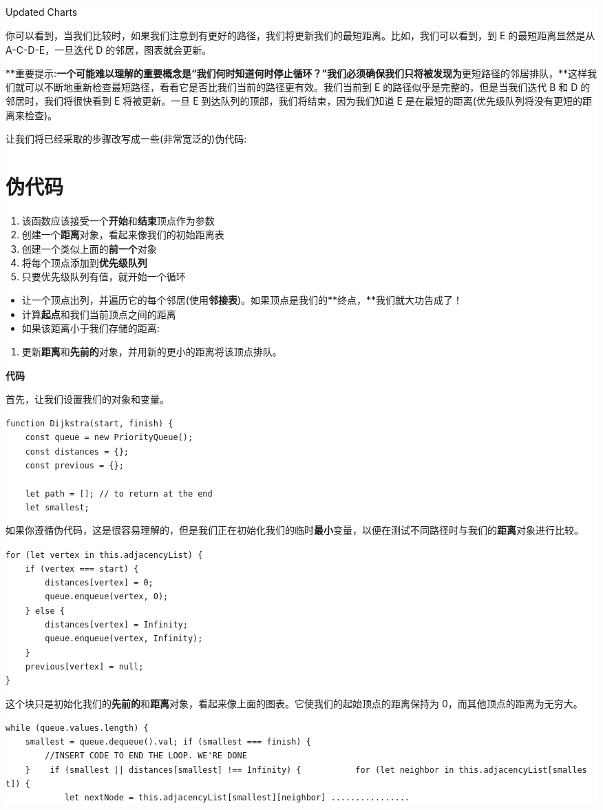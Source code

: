 
Updated Charts

你可以看到，当我们比较时，如果我们注意到有更好的路径，我们将更新我们的最短距离。比如，我们可以看到，到 E 的最短距离显然是从 A-C-D-E，一旦迭代 D 的邻居，图表就会更新。

**重要提示:**一个可能难以理解的重要概念是“我们何时知道何时停止循环？”我们必须确保我们只将被发现为**更短路径的邻居排队，**这样我们就可以不断地重新检查最短路径，看看它是否比我们当前的路径更有效。我们当前到 E 的路径似乎是完整的，但是当我们迭代 B 和 D 的邻居时，我们将很快看到 E 将被更新。一旦 E 到达队列的顶部，我们将结束，因为我们知道 E 是在最短的距离(优先级队列将没有更短的距离来检查)。

让我们将已经采取的步骤改写成一些(非常宽泛的)伪代码:

# 伪代码

1.  该函数应该接受一个**开始**和**结束**顶点作为参数
2.  创建一个**距离**对象，看起来像我们的初始距离表
3.  创建一个类似上面的**前一个**对象
4.  将每个顶点添加到**优先级队列**
5.  只要优先级队列有值，就开始一个循环

*   让一个顶点出列，并遍历它的每个邻居(使用**邻接表**)。如果顶点是我们的**终点，**我们就大功告成了！
*   计算**起点**和我们当前顶点之间的距离
*   如果该距离小于我们存储的距离:

1.  更新**距离**和**先前的**对象，并用新的更小的距离将该顶点排队。

**代码**

首先，让我们设置我们的对象和变量。

```
function Dijkstra(start, finish) {
    const queue = new PriorityQueue();
    const distances = {};
    const previous = {};

    let path = []; // to return at the end
    let smallest;
```

如果你遵循伪代码，这是很容易理解的，但是我们正在初始化我们的临时**最小**变量，以便在测试不同路径时与我们的**距离**对象进行比较。

```
for (let vertex in this.adjacencyList) {
    if (vertex === start) {
        distances[vertex] = 0;
        queue.enqueue(vertex, 0);
    } else {
        distances[vertex] = Infinity;
        queue.enqueue(vertex, Infinity);
    }
    previous[vertex] = null;
}
```

这个块只是初始化我们的**先前的**和**距离**对象，看起来像上面的图表。它使我们的起始顶点的距离保持为 0，而其他顶点的距离为无穷大。

```
while (queue.values.length) {
    smallest = queue.dequeue().val; if (smallest === finish) {
        //INSERT CODE TO END THE LOOP. WE'RE DONE
    }    if (smallest || distances[smallest] !== Infinity) {           for (let neighbor in this.adjacencyList[smallest]) {
            let nextNode = this.adjacencyList[smallest][neighbor] ................ 
```
